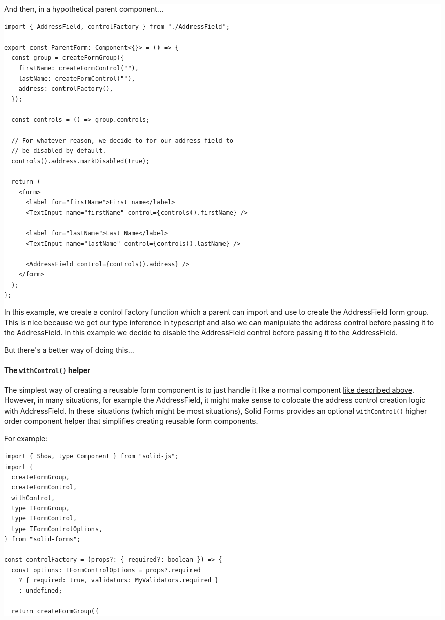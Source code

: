 
And then, in a hypothetical parent component...

```tsx
import { AddressField, controlFactory } from "./AddressField";

export const ParentForm: Component<{}> = () => {
  const group = createFormGroup({
    firstName: createFormControl(""),
    lastName: createFormControl(""),
    address: controlFactory(),
  });

  const controls = () => group.controls;

  // For whatever reason, we decide to for our address field to
  // be disabled by default.
  controls().address.markDisabled(true);

  return (
    <form>
      <label for="firstName">First name</label>
      <TextInput name="firstName" control={controls().firstName} />

      <label for="lastName">Last Name</label>
      <TextInput name="lastName" control={controls().lastName} />

      <AddressField control={controls().address} />
    </form>
  );
};
```

In this example, we create a control factory function which a parent can import and use to create the AddressField form group. This is nice because we get our type inference in typescript and also we can manipulate the address control before passing it to the AddressField. In this example we decide to disable the AddressField control before passing it to the AddressField.

But there's a better way of doing this...

#### The `withControl()` helper

The simplest way of creating a reusable form component is to just handle it like a normal component [like described above](#reusing-form-components). However, in many situations, for example the AddressField, it might make sense to colocate the address control creation logic with AddressField. In these situations (which might be most situations), Solid Forms provides an optional `withControl()` higher order component helper that simplifies creating reusable form components.

For example:

```tsx
import { Show, type Component } from "solid-js";
import {
  createFormGroup,
  createFormControl,
  withControl,
  type IFormGroup,
  type IFormControl,
  type IFormControlOptions,
} from "solid-forms";

const controlFactory = (props?: { required?: boolean }) => {
  const options: IFormControlOptions = props?.required
    ? { required: true, validators: MyValidators.required }
    : undefined;

  return createFormGroup({
```